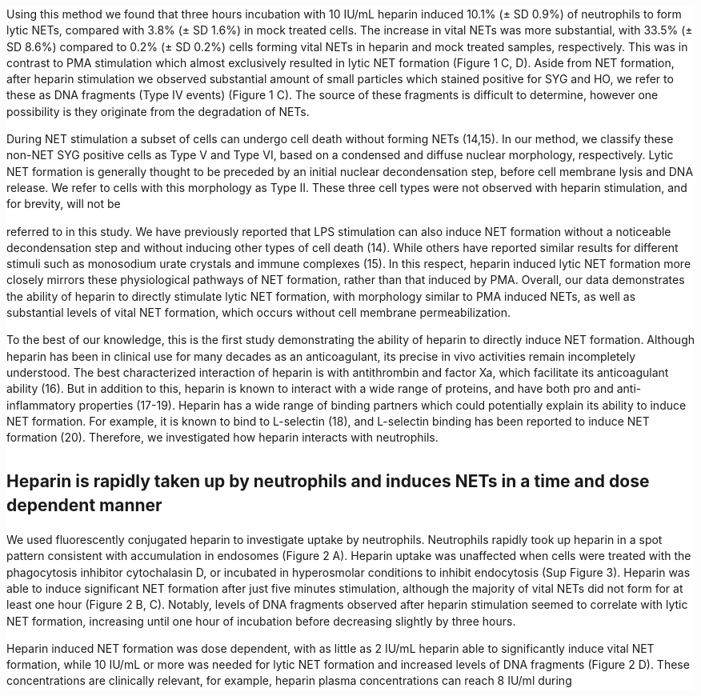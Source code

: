 Using this method we found that three hours incubation with 10 IU/mL heparin induced 10.1% (± SD 0.9%) of neutrophils to form lytic NETs, compared with 3.8% (± SD 1.6%) in mock treated cells. The increase in vital NETs was more substantial, with 33.5% (± SD 8.6%) compared to 0.2% (± SD 0.2%) cells forming vital NETs in heparin and mock treated samples, respectively. This was in contrast to PMA stimulation which almost exclusively resulted in lytic NET formation (Figure 1 C, D). Aside from NET formation, after heparin stimulation we observed substantial amount of small particles which stained positive for SYG and HO, we refer to these as DNA fragments (Type IV events) (Figure 1 C). The source of these fragments is difficult to determine, however one possibility is they originate from the degradation of NETs.

During NET stimulation a subset of cells can undergo cell death without forming NETs (14,15). In our method, we classify these non-NET SYG positive cells as Type V and Type VI, based on a condensed and diffuse nuclear morphology, respectively. Lytic NET formation is generally thought to be preceded by an initial nuclear decondensation step, before cell membrane lysis and DNA release. We refer to cells with this morphology as Type II. These three cell types were not observed with heparin stimulation, and for brevity, will not be

referred to in this study. We have previously reported that LPS stimulation can also induce NET formation without a noticeable decondensation step and without inducing other types of cell death (14). While others have reported similar results for different stimuli such as monosodium urate crystals and immune complexes (15). In this respect, heparin induced lytic NET formation more closely mirrors these physiological pathways of NET formation, rather than that induced by PMA. Overall, our data demonstrates the ability of heparin to directly stimulate lytic NET formation, with morphology similar to PMA induced NETs, as well as substantial levels of vital NET formation, which occurs without cell membrane permeabilization.

To the best of our knowledge, this is the first study demonstrating the ability of heparin to directly induce NET formation. Although heparin has been in clinical use for many decades as an anticoagulant, its precise in vivo activities remain incompletely understood. The best characterized interaction of heparin is with antithrombin and factor Xa, which facilitate its anticoagulant ability (16). But in addition to this, heparin is known to interact with a wide range of proteins, and have both pro and anti-inflammatory properties (17-19). Heparin has a wide range of binding partners which could potentially explain its ability to induce NET formation. For example, it is known to bind to L-selectin (18), and L-selectin binding has been reported to induce NET formation (20). Therefore, we investigated how heparin interacts with neutrophils.

## Heparin is rapidly taken up by neutrophils and induces NETs in a time and dose dependent manner

We used fluorescently conjugated heparin to investigate uptake by neutrophils. Neutrophils rapidly took up heparin in a spot pattern consistent with accumulation in endosomes (Figure 2 A). Heparin uptake was unaffected when cells were treated with the phagocytosis inhibitor cytochalasin D, or incubated in hyperosmolar conditions to inhibit endocytosis (Sup Figure 3). Heparin was able to induce significant NET formation after just five minutes stimulation, although the majority of vital NETs did not form for at least one hour (Figure 2 B, C). Notably, levels of DNA fragments observed after heparin stimulation seemed to correlate with lytic NET formation, increasing until one hour of incubation before decreasing slightly by three hours.

Heparin induced NET formation was dose dependent, with as little as 2 IU/mL heparin able to significantly induce vital NET formation, while 10 IU/mL or more was needed for lytic NET formation and increased levels of DNA fragments (Figure 2 D). These concentrations are clinically relevant, for example, heparin plasma concentrations can reach 8 IU/ml during
